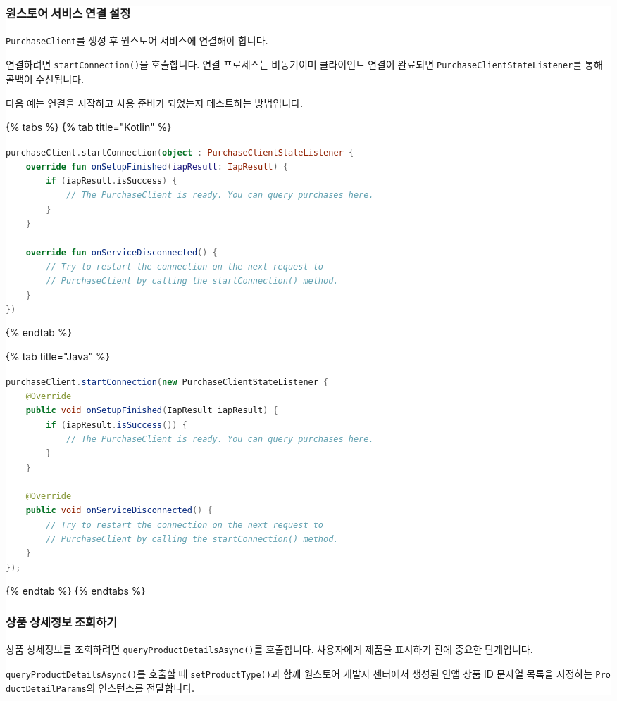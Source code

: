 ### 원스토어 서비스 연결 설정 <a href="#id-04.-sdk" id="id-04.-sdk"></a>

`PurchaseClient`를 생성 후 원스토어 서비스에 연결해야 합니다.

연결하려면 `startConnection()`을 호출합니다. 연결 프로세스는 비동기이며 클라이언트 연결이 완료되면 `PurchaseClientStateListener`를 통해 콜백이 수신됩니다.

다음 예는 연결을 시작하고 사용 준비가 되었는지 테스트하는 방법입니다.

{% tabs %}
{% tab title="Kotlin" %}
```kotlin
purchaseClient.startConnection(object : PurchaseClientStateListener {
    override fun onSetupFinished(iapResult: IapResult) {
        if (iapResult.isSuccess) {
            // The PurchaseClient is ready. You can query purchases here.
        }
    }

    override fun onServiceDisconnected() {
        // Try to restart the connection on the next request to
        // PurchaseClient by calling the startConnection() method.
    }
})
```
{% endtab %}

{% tab title="Java" %}
```java
purchaseClient.startConnection(new PurchaseClientStateListener {
    @Override
    public void onSetupFinished(IapResult iapResult) {
        if (iapResult.isSuccess()) {
            // The PurchaseClient is ready. You can query purchases here.
        }
    }

    @Override
    public void onServiceDisconnected() {
        // Try to restart the connection on the next request to
        // PurchaseClient by calling the startConnection() method.
    }
});
```
{% endtab %}
{% endtabs %}

### 상품 상세정보 조회하기 <a href="#id-04.-sdk" id="id-04.-sdk"></a>

상품 상세정보를 조회하려면 `queryProductDetailsAsync()`를 호출합니다. 사용자에게 제품을 표시하기 전에 중요한 단계입니다.

`queryProductDetailsAsync()`를 호출할 때 `setProductType()`과 함께 원스토어 개발자 센터에서 생성된 인앱 상품 ID 문자열 목록을 지정하는 `ProductDetailParams`의 인스턴스를 전달합니다.
